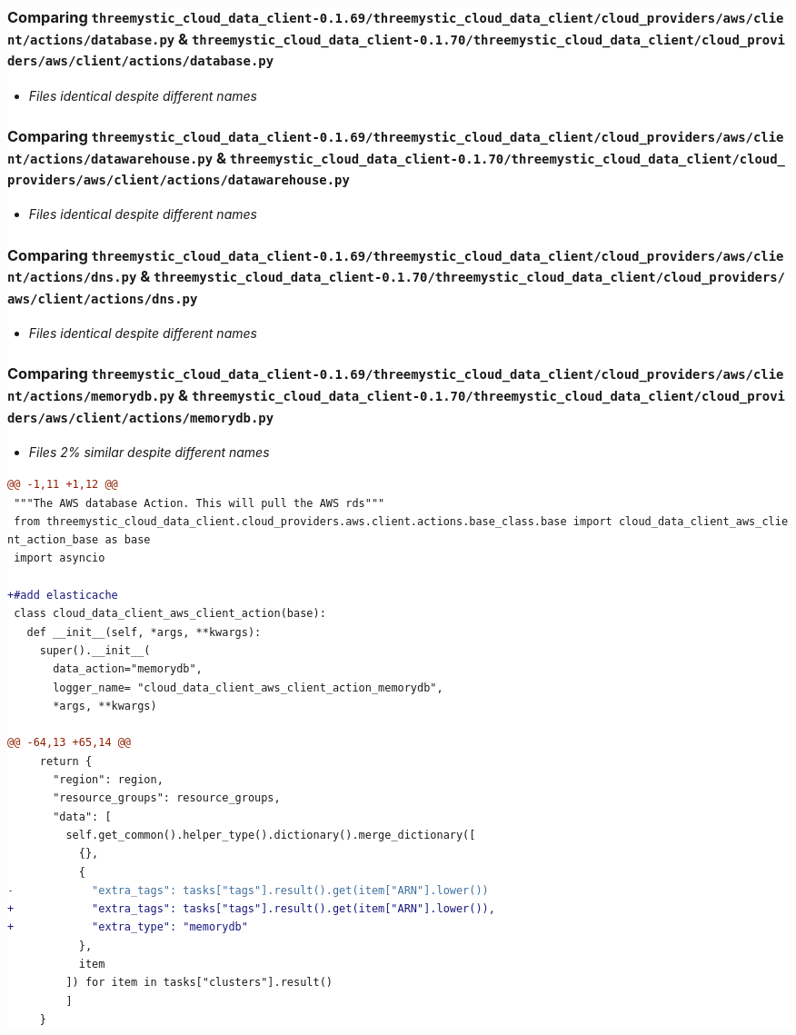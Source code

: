 ### Comparing `threemystic_cloud_data_client-0.1.69/threemystic_cloud_data_client/cloud_providers/aws/client/actions/database.py` & `threemystic_cloud_data_client-0.1.70/threemystic_cloud_data_client/cloud_providers/aws/client/actions/database.py`

 * *Files identical despite different names*

### Comparing `threemystic_cloud_data_client-0.1.69/threemystic_cloud_data_client/cloud_providers/aws/client/actions/datawarehouse.py` & `threemystic_cloud_data_client-0.1.70/threemystic_cloud_data_client/cloud_providers/aws/client/actions/datawarehouse.py`

 * *Files identical despite different names*

### Comparing `threemystic_cloud_data_client-0.1.69/threemystic_cloud_data_client/cloud_providers/aws/client/actions/dns.py` & `threemystic_cloud_data_client-0.1.70/threemystic_cloud_data_client/cloud_providers/aws/client/actions/dns.py`

 * *Files identical despite different names*

### Comparing `threemystic_cloud_data_client-0.1.69/threemystic_cloud_data_client/cloud_providers/aws/client/actions/memorydb.py` & `threemystic_cloud_data_client-0.1.70/threemystic_cloud_data_client/cloud_providers/aws/client/actions/memorydb.py`

 * *Files 2% similar despite different names*

```diff
@@ -1,11 +1,12 @@
 """The AWS database Action. This will pull the AWS rds"""
 from threemystic_cloud_data_client.cloud_providers.aws.client.actions.base_class.base import cloud_data_client_aws_client_action_base as base
 import asyncio
 
+#add elasticache
 class cloud_data_client_aws_client_action(base):
   def __init__(self, *args, **kwargs):
     super().__init__(
       data_action="memorydb",
       logger_name= "cloud_data_client_aws_client_action_memorydb",
       *args, **kwargs)
     
@@ -64,13 +65,14 @@
     return {
       "region": region,
       "resource_groups": resource_groups,
       "data": [
         self.get_common().helper_type().dictionary().merge_dictionary([
           {},
           {
-            "extra_tags": tasks["tags"].result().get(item["ARN"].lower())
+            "extra_tags": tasks["tags"].result().get(item["ARN"].lower()),
+            "extra_type": "memorydb"
           }, 
           item
         ]) for item in tasks["clusters"].result()
         ]
     }
```
